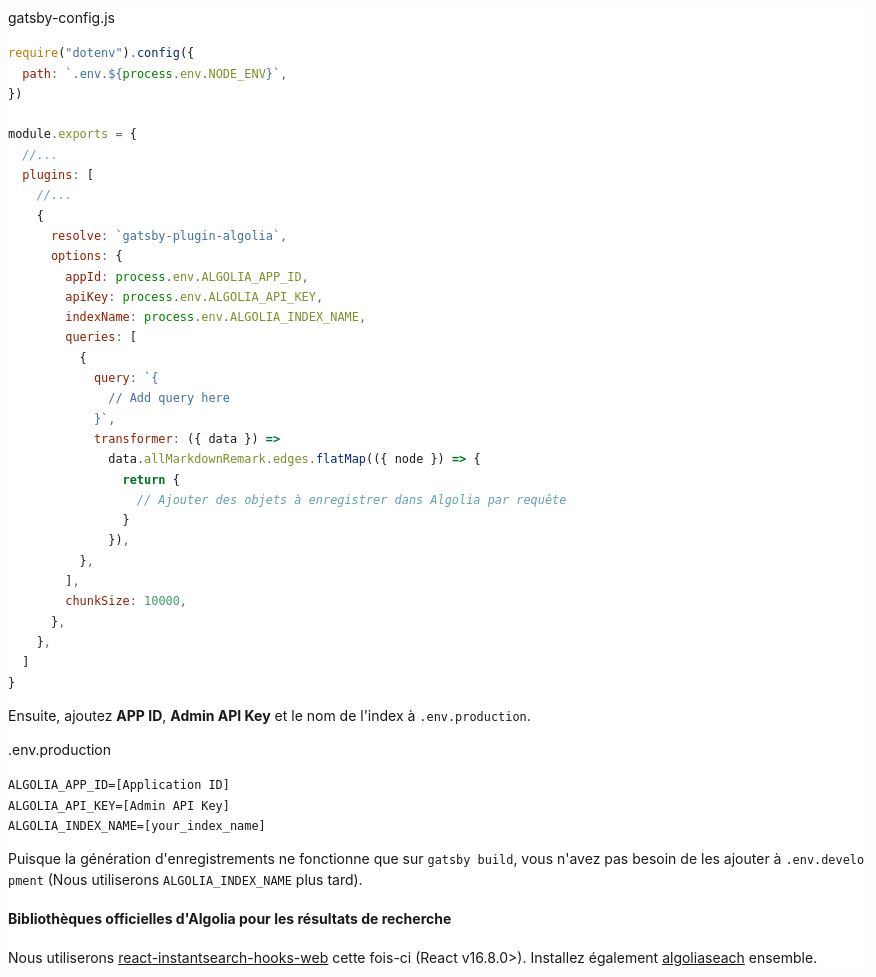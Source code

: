 <div class="filename">gatsby-config.js</div>

```js
require("dotenv").config({
  path: `.env.${process.env.NODE_ENV}`,
})

module.exports = {
  //...
  plugins: [
    //...
    {
      resolve: `gatsby-plugin-algolia`,
      options: {
        appId: process.env.ALGOLIA_APP_ID,
        apiKey: process.env.ALGOLIA_API_KEY,
        indexName: process.env.ALGOLIA_INDEX_NAME,
        queries: [
          {
            query: `{
              // Add query here
            }`,
            transformer: ({ data }) =>
              data.allMarkdownRemark.edges.flatMap(({ node }) => {
                return {
                  // Ajouter des objets à enregistrer dans Algolia par requête
                }
              }),
          },
        ],
        chunkSize: 10000,
      },
    },
  ]
}
```

Ensuite, ajoutez **APP ID**, **Admin API Key** et le nom de l'index à `.env.production`.

<div class="filename">.env.production</div>

```text
ALGOLIA_APP_ID=[Application ID]
ALGOLIA_API_KEY=[Admin API Key]
ALGOLIA_INDEX_NAME=[your_index_name]
```

Puisque la génération d'enregistrements ne fonctionne que sur `gatsby build`, vous n'avez pas besoin de les ajouter à `.env.development` (Nous utiliserons `ALGOLIA_INDEX_NAME` plus tard).

#### Bibliothèques officielles d'Algolia pour les résultats de recherche

Nous utiliserons [react-instantsearch-hooks-web](https://www.npmjs.com/package/react-instantsearch-hooks-web) cette fois-ci (React v16.8.0>). Installez également [algoliaseach](https://www.npmjs.com/package/algoliasearch) ensemble.
